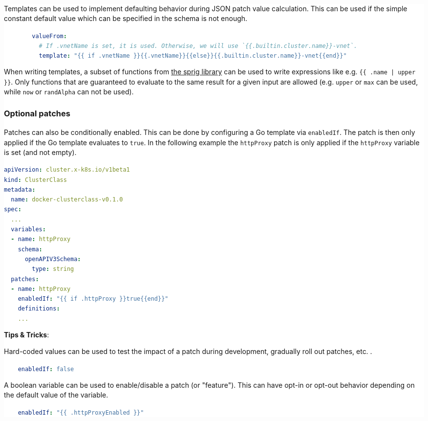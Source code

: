 Templates can be used to implement defaulting behavior during JSON patch value calculation. This can be used if the simple
constant default value which can be specified in the schema is not enough.
```yaml
        valueFrom:
          # If .vnetName is set, it is used. Otherwise, we will use `{{.builtin.cluster.name}}-vnet`.  
          template: "{{ if .vnetName }}{{.vnetName}}{{else}}{{.builtin.cluster.name}}-vnet{{end}}"
```
When writing templates, a subset of functions from [the sprig library](http://masterminds.github.io/sprig/) can be used to
write expressions like e.g. `{{ .name | upper }}`. Only functions that are guaranteed to evaluate to the same result
for a given input are allowed (e.g. `upper` or `max` can be used, while `now` or `randAlpha` can not be used).

### Optional patches

Patches can also be conditionally enabled. This can be done by configuring a Go template via `enabledIf`. 
The patch is then only applied if the Go template evaluates to `true`. In the following example the `httpProxy` 
patch is only applied if the `httpProxy` variable is set (and not empty).

```yaml
apiVersion: cluster.x-k8s.io/v1beta1
kind: ClusterClass
metadata:
  name: docker-clusterclass-v0.1.0
spec:
  ...
  variables:
  - name: httpProxy
    schema:
      openAPIV3Schema:
        type: string
  patches:
  - name: httpProxy
    enabledIf: "{{ if .httpProxy }}true{{end}}"
    definitions:
    ...  
```

**Tips & Tricks**:

Hard-coded values can be used to test the impact of a patch during development, gradually roll out patches, etc. .
```yaml
    enabledIf: false
```

A boolean variable can be used to enable/disable a patch (or "feature"). This can have opt-in or opt-out behavior
depending on the default value of the variable.
```yaml
    enabledIf: "{{ .httpProxyEnabled }}"
```
